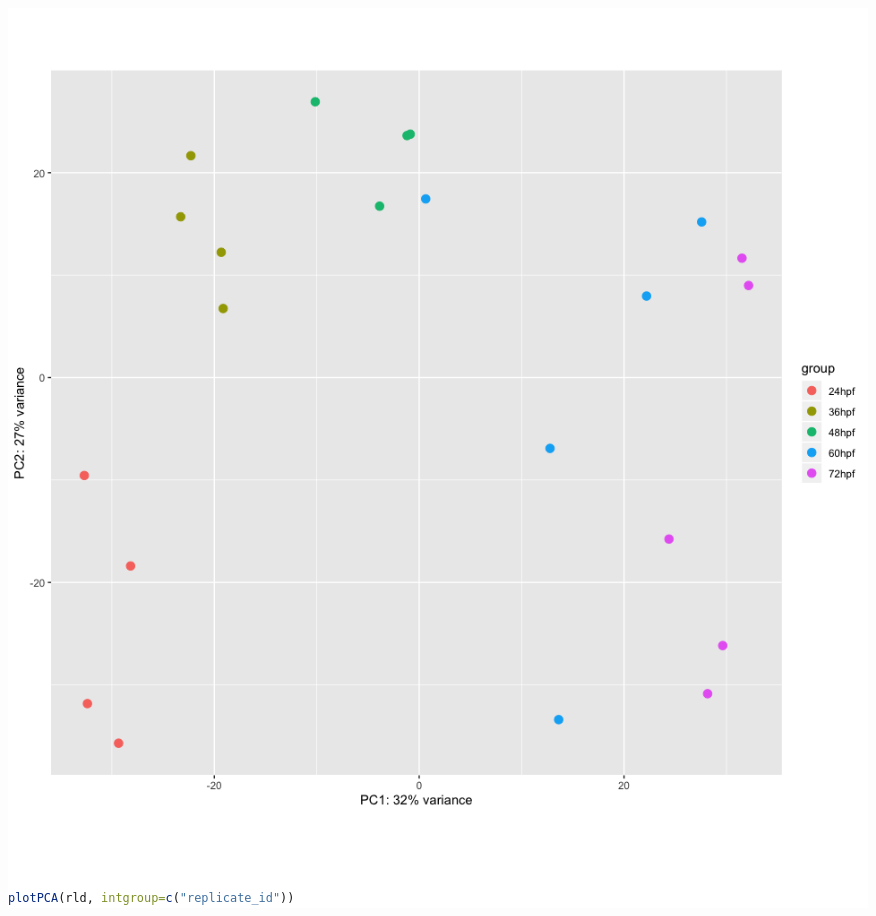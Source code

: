 ![](20200207_deseq2_timepoint_plus_replicate_files/figure-gfm/pca_plot_rlogcounts-4.png)

``` r
plotPCA(rld, intgroup=c("replicate_id"))
```
